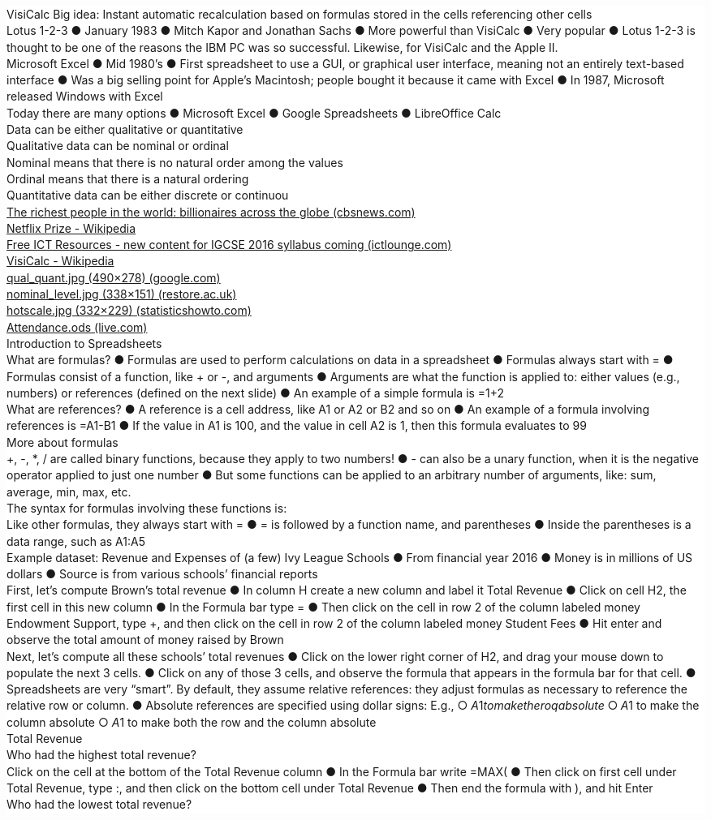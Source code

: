 VisiCalc Big idea: Instant automatic recalculation based on formulas stored in the cells referencing other cells  
Lotus 1-2-3 ● January 1983 ● Mitch Kapor and Jonathan Sachs ● More powerful than VisiCalc ● Very popular ● Lotus 1-2-3 is thought to be one of the reasons the IBM PC was so successful. Likewise, for VisiCalc and the Apple II.  
Microsoft Excel ● Mid 1980’s ● First spreadsheet to use a GUI, or graphical user interface, meaning not an entirely text-based interface ● Was a big selling point for Apple’s Macintosh; people bought it because it came with Excel ● In 1987, Microsoft released Windows with Excel  
Today there are many options ● Microsoft Excel ● Google Spreadsheets ● LibreOffice Calc  
Data can be either qualitative or quantitative  
Qualitative data can be nominal or ordinal  
Nominal means that there is no natural order among the values  
Ordinal means that there is a natural ordering  
Quantitative data can be either discrete or continuou  
[The richest people in the world: billionaires across the globe (cbsnews.com)](https://www.cbsnews.com/pictures/richest-people-in-world-forbes/21/)  
[Netflix Prize - Wikipedia](https://en.wikipedia.org/wiki/Netflix_Prize)  
[Free ICT Resources - new content for IGCSE 2016 syllabus coming (ictlounge.com)](https://www.ictlounge.com/)  
[VisiCalc - Wikipedia](https://en.wikipedia.org/wiki/VisiCalc)  
[qual_quant.jpg (490×278) (google.com)](https://sites.google.com/a/staff.lisd.net/mr-nic-s---8th-grade-pre-ap-science/_/rsrc/1378704557909/unit-1---forces-motion/qualitative-data-vs-quantitative-data/qual_quant.jpg)  
[nominal_level.jpg (338×151) (restore.ac.uk)](https://www.restore.ac.uk/srme/www/fac/soc/wie/research-new/srme/modules/mod1/3/nominal_level.jpg)  
[hotscale.jpg (332×229) (statisticshowto.com)](https://www.statisticshowto.com/wp-content/uploads/2013/09/hotscale.jpg)  
[Attendance.ods (live.com)](https://view.officeapps.live.com/op/view.aspx?src=https%3A%2F%2Fcs.brown.edu%2Fcourses%2Fcs100%2Flectures%2Fscripts%2Flecture2a%2FAttendance.ods&wdOrigin=BROWSELINK)  
Introduction to Spreadsheets  
What are formulas? ● Formulas are used to perform calculations on data in a spreadsheet ● Formulas always start with = ● Formulas consist of a function, like + or -, and arguments ● Arguments are what the function is applied to: either values (e.g., numbers) or references (defined on the next slide) ● An example of a simple formula is =1+2  
What are references? ● A reference is a cell address, like A1 or A2 or B2 and so on ● An example of a formula involving references is =A1-B1 ● If the value in A1 is 100, and the value in cell A2 is 1, then this formula evaluates to 99  
More about formulas  
+, -, *, / are called binary functions, because they apply to two numbers! ● - can also be a unary function, when it is the negative operator applied to just one number ● But some functions can be applied to an arbitrary number of arguments, like: sum, average, min, max, etc.  
The syntax for formulas involving these functions is:  
Like other formulas, they always start with = ● = is followed by a function name, and parentheses ● Inside the parentheses is a data range, such as A1:A5  
Example dataset: Revenue and Expenses of (a few) Ivy League Schools ● From financial year 2016 ● Money is in millions of US dollars ● Source is from various schools’ financial reports  
First, let’s compute Brown’s total revenue ● In column H create a new column and label it Total Revenue ● Click on cell H2, the first cell in this new column ● In the Formula bar type = ● Then click on the cell in row 2 of the column labeled money Endowment Support, type +, and then click on the cell in row 2 of the column labeled money Student Fees ● Hit enter and observe the total amount of money raised by Brown  
Next, let’s compute all these schools’ total revenues ● Click on the lower right corner of H2, and drag your mouse down to populate the next 3 cells. ● Click on any of those 3 cells, and observe the formula that appears in the formula bar for that cell. ● Spreadsheets are very “smart”. By default, they assume relative references: they adjust formulas as necessary to reference the relative row or column. ● Absolute references are specified using dollar signs: E.g., ○ $A1 to make the roq absolute ○ A$1 to make the column absolute ○ $A$1 to make both the row and the column absolute  
Total Revenue  
Who had the highest total revenue?  
Click on the cell at the bottom of the Total Revenue column ● In the Formula bar write =MAX( ● Then click on first cell under Total Revenue, type :, and then click on the bottom cell under Total Revenue ● Then end the formula with ), and hit Enter  
Who had the lowest total revenue?  